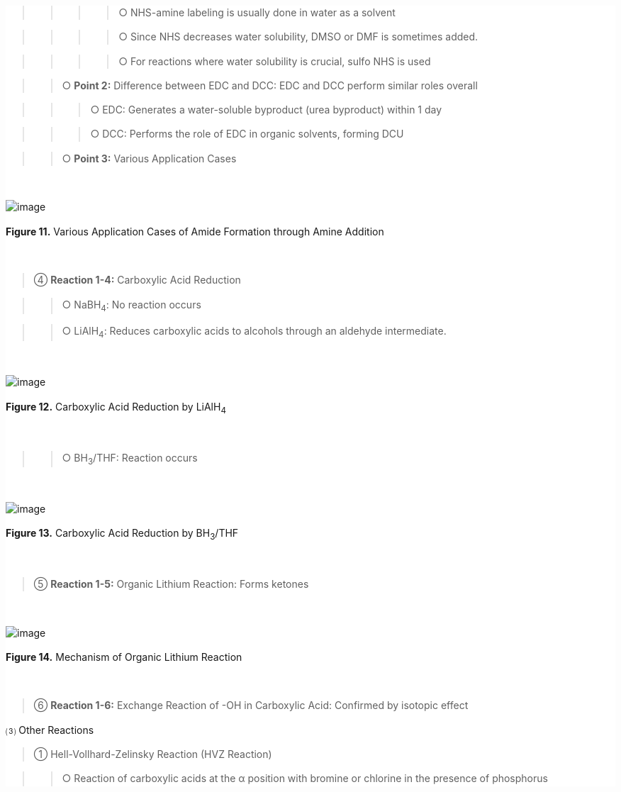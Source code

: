 >>>> ○ NHS-amine labeling is usually done in water as a solvent

>>>> ○ Since NHS decreases water solubility, DMSO or DMF is sometimes added.

>>>> ○ For reactions where water solubility is crucial, sulfo NHS is used

>> ○ **Point 2:** Difference between EDC and DCC: EDC and DCC perform similar roles overall

>>> ○ EDC: Generates a water-soluble byproduct (urea byproduct) within 1 day

>>> ○ DCC: Performs the role of EDC in organic solvents, forming DCU

>> ○ **Point 3:** Various Application Cases

<br>

![image](https://github.com/JB243/jb243.github.io/assets/55747737/2c85b489-0240-44bd-9e25-0a85734803e9)

**Figure 11.** Various Application Cases of Amide Formation through Amine Addition

<br>

> ④ **Reaction 1-4:** Carboxylic Acid Reduction

>> ○ NaBH<sub>4</sub>: No reaction occurs

>> ○ LiAlH<sub>4</sub>: Reduces carboxylic acids to alcohols through an aldehyde intermediate.

<br>

![image](https://github.com/JB243/jb243.github.io/assets/55747737/799b2097-e07c-4e2d-8af4-f45ed13039d3)

**Figure 12.** Carboxylic Acid Reduction by LiAlH<sub>4</sub>

<br>

>> ○ BH<sub>3</sub>/THF: Reaction occurs

<br>

![image](https://github.com/JB243/jb243.github.io/assets/55747737/63a13614-83f1-440c-83c9-eaa16023340f)

**Figure 13.** Carboxylic Acid Reduction by BH<sub>3</sub>/THF

<br>

> ⑤ **Reaction 1-5:** Organic Lithium Reaction: Forms ketones

<br>

![image](https://github.com/JB243/jb243.github.io/assets/55747737/cff391b4-e276-481b-b352-52b7e14d6d59)

**Figure 14.** Mechanism of Organic Lithium Reaction

<br>

> ⑥ **Reaction 1-6:** Exchange Reaction of -OH in Carboxylic Acid: Confirmed by isotopic effect

⑶ Other Reactions

> ① Hell-Vollhard-Zelinsky Reaction (HVZ Reaction)

>> ○ Reaction of carboxylic acids at the α position with bromine or chlorine in the presence of phosphorus
